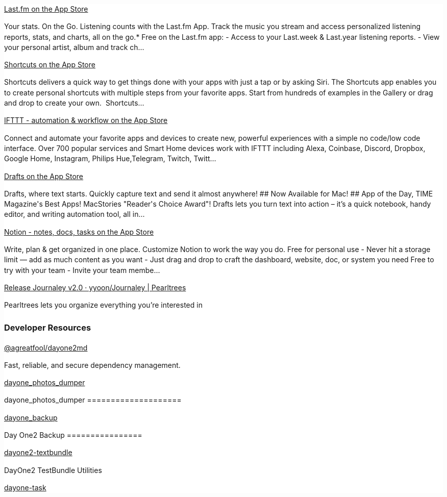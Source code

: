 [Last.fm on the App Store](https://apps.apple.com/us/app/last-fm/id1188681944)

‎Your stats. On the Go. Listening counts with the Last.fm App. Track the music you stream and access personalized listening reports, stats, and charts, all on the go.\* Free on the Last.fm app: - Access to your Last.week & Last.year listening reports. - View your personal artist, album and track ch…

[Shortcuts on the App Store](https://apps.apple.com/us/app/shortcuts/id1462947752)

‎Shortcuts delivers a quick way to get things done with your apps with just a tap or by asking Siri. The Shortcuts app enables you to create personal shortcuts with multiple steps from your favorite apps. Start from hundreds of examples in the Gallery or drag and drop to create your own.  Shortcuts…

[IFTTT - automation & workflow on the App Store](https://apps.apple.com/us/app/ifttt-automation-workflow/id660944635)

‎Connect and automate your favorite apps and devices to create new, powerful experiences with a simple no code/low code interface. Over 700 popular services and Smart Home devices work with IFTTT including Alexa, Coinbase, Discord, Dropbox, Google Home, Instagram, Philips Hue,Telegram, Twitch, Twitt…

[Drafts on the App Store](https://apps.apple.com/us/app/drafts/id1236254471)

‎Drafts, where text starts. Quickly capture text and send it almost anywhere! ## Now Available for Mac! ## App of the Day, TIME Magazine's Best Apps! MacStories "Reader's Choice Award"! Drafts lets you turn text into action – it’s a quick notebook, handy editor, and writing automation tool, all in…

[Notion - notes, docs, tasks on the App Store](https://apps.apple.com/us/app/notion-notes-docs-tasks/id1232780281)

‎Write, plan & get organized in one place. Customize Notion to work the way you do. Free for personal use - Never hit a storage limit — add as much content as you want - Just drag and drop to craft the dashboard, website, doc, or system you need Free to try with your team - Invite your team membe…

[Release Journaley v2.0 · yyoon/Journaley | Pearltrees](http://www.pearltrees.com/chuzzy/dayone-mac-ios-only/id14610941)

Pearltrees lets you organize everything you’re interested in

### Developer Resources

[@agreatfool/dayone2md](https://yarnpkg.com/package/@agreatfool/dayone2md)

Fast, reliable, and secure dependency management.

[dayone\_photos\_dumper](https://www.npmjs.com/package/dayone_photos_dumper)

dayone\_photos\_dumper ====================

[dayone\_backup](https://www.npmjs.com/package/dayone_backup)

Day One2 Backup ================

[dayone2-textbundle](https://www.npmjs.com/package/dayone2-textbundle)

DayOne2 TestBundle Utilities

[dayone-task](https://www.npmjs.com/package/dayone-task)
